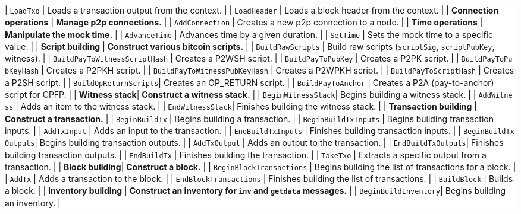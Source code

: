 | `LoadTxo` | Loads a transaction output from the context. |
| `LoadHeader` | Loads a block header from the context. |
| **Connection operations** | **Manage p2p connections.** |
| `AddConnection` | Creates a new p2p connection to a node. |
| **Time operations** | **Manipulate the mock time.** |
| `AdvanceTime` | Advances time by a given duration. |
| `SetTime` | Sets the mock time to a specific value. |
| **Script building** | **Construct various bitcoin scripts.** |
| `BuildRawScripts` | Build raw scripts (`scriptSig`, `scriptPubKey`, witness). |
| `BuildPayToWitnessScriptHash` | Creates a P2WSH script. |
| `BuildPayToPubKey` | Creates a P2PK script. |
| `BuildPayToPubKeyHash` | Creates a P2PKH script. |
| `BuildPayToWitnessPubKeyHash` | Creates a P2WPKH script. |
| `BuildPayToScriptHash` | Creates a P2SH script. |
| `BuildOpReturnScripts`| Creates an OP_RETURN script. |
| `BuildPayToAnchor` | Creates a P2A (pay-to-anchor) script for CPFP. |
| **Witness stack**| **Construct a witness stack.** |
| `BeginWitnessStack`| Begins building a witness stack. |
| `AddWitness` | Adds an item to the witness stack. |
| `EndWitnessStack`| Finishes building the witness stack. |
| **Transaction building** | **Construct a transaction.** |
| `BeginBuildTx` | Begins building a transaction. |
| `BeginBuildTxInputs` | Begins building transaction inputs. |
| `AddTxInput` | Adds an input to the transaction. |
| `EndBuildTxInputs` | Finishes building transaction inputs. |
| `BeginBuildTxOutputs`| Begins building transaction outputs. |
| `AddTxOutput` | Adds an output to the transaction. |
| `EndBuildTxOutputs`| Finishes building transaction outputs. |
| `EndBuildTx` | Finishes building the transaction. |
| `TakeTxo` | Extracts a specific output from a transaction. |
| **Block building**| **Construct a block.** |
| `BeginBlockTransactions` | Begins building the list of transactions for a block. |
| `AddTx` | Adds a transaction to the block. |
| `EndBlockTransactions` | Finishes building the list of transactions. |
| `BuildBlock` | Builds a block. |
| **Inventory building** | **Construct an inventory for `inv` and `getdata` messages.** |
| `BeginBuildInventory`| Begins building an inventory. |
